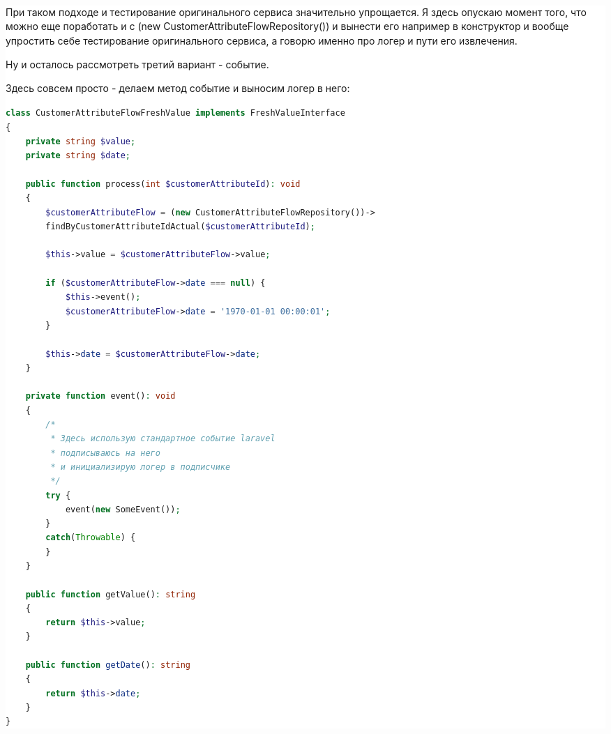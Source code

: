 При таком подходе и тестирование оригинального сервиса значительно упрощается.
Я здесь опускаю момент того, что можно еще поработать и с (new CustomerAttributeFlowRepository()) и вынести его например в конструктор и вообще упростить себе тестирование
оригинального сервиса, а говорю именно про логер и пути его извлечения.

Ну и осталось рассмотреть третий вариант - событие.

Здесь совсем просто - делаем метод событие и выносим логер в него:

```php
class CustomerAttributeFlowFreshValue implements FreshValueInterface
{
    private string $value;
    private string $date;

    public function process(int $customerAttributeId): void
    {
        $customerAttributeFlow = (new CustomerAttributeFlowRepository())->
        findByCustomerAttributeIdActual($customerAttributeId);

        $this->value = $customerAttributeFlow->value;

        if ($customerAttributeFlow->date === null) {
            $this->event();
            $customerAttributeFlow->date = '1970-01-01 00:00:01';
        }

        $this->date = $customerAttributeFlow->date;
    }
    
    private function event(): void
    {
        /*
         * Здесь использую стандартное событие laravel
         * подписываюсь на него
         * и инициализирую логер в подписчике
         */
        try {
            event(new SomeEvent());
        }
        catch(Throwable) {
        }
    }

    public function getValue(): string
    {
        return $this->value;
    }

    public function getDate(): string
    {
        return $this->date;
    }
}
```
